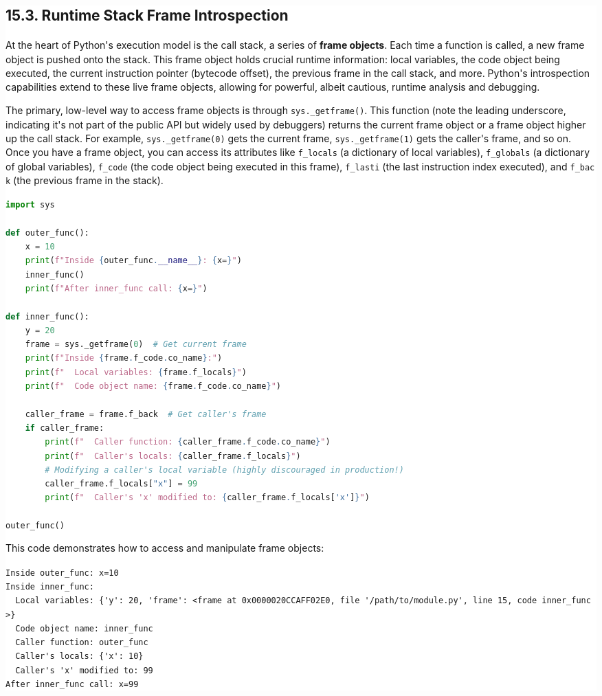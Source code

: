 ## 15.3. Runtime Stack Frame Introspection

At the heart of Python's execution model is the call stack, a series of **frame objects**. Each time a function is called, a new frame object is pushed onto the stack. This frame object holds crucial runtime information: local variables, the code object being executed, the current instruction pointer (bytecode offset), the previous frame in the call stack, and more. Python's introspection capabilities extend to these live frame objects, allowing for powerful, albeit cautious, runtime analysis and debugging.

The primary, low-level way to access frame objects is through `sys._getframe()`. This function (note the leading underscore, indicating it's not part of the public API but widely used by debuggers) returns the current frame object or a frame object higher up the call stack. For example, `sys._getframe(0)` gets the current frame, `sys._getframe(1)` gets the caller's frame, and so on. Once you have a frame object, you can access its attributes like `f_locals` (a dictionary of local variables), `f_globals` (a dictionary of global variables), `f_code` (the code object being executed in this frame), `f_lasti` (the last instruction index executed), and `f_back` (the previous frame in the stack).

```python
import sys

def outer_func():
    x = 10
    print(f"Inside {outer_func.__name__}: {x=}")
    inner_func()
    print(f"After inner_func call: {x=}")

def inner_func():
    y = 20
    frame = sys._getframe(0)  # Get current frame
    print(f"Inside {frame.f_code.co_name}:")
    print(f"  Local variables: {frame.f_locals}")
    print(f"  Code object name: {frame.f_code.co_name}")

    caller_frame = frame.f_back  # Get caller's frame
    if caller_frame:
        print(f"  Caller function: {caller_frame.f_code.co_name}")
        print(f"  Caller's locals: {caller_frame.f_locals}")
        # Modifying a caller's local variable (highly discouraged in production!)
        caller_frame.f_locals["x"] = 99
        print(f"  Caller's 'x' modified to: {caller_frame.f_locals['x']}")

outer_func()
```

This code demonstrates how to access and manipulate frame objects:

```
Inside outer_func: x=10
Inside inner_func:
  Local variables: {'y': 20, 'frame': <frame at 0x0000020CCAFF02E0, file '/path/to/module.py', line 15, code inner_func>}
  Code object name: inner_func
  Caller function: outer_func
  Caller's locals: {'x': 10}
  Caller's 'x' modified to: 99
After inner_func call: x=99
```
